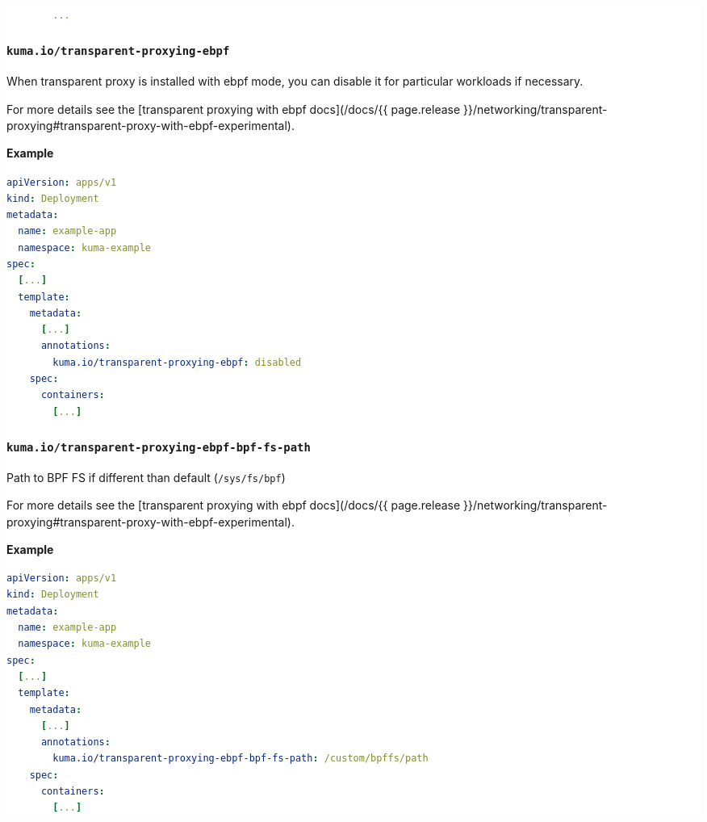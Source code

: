 ```yaml
        ...
```

### `kuma.io/transparent-proxying-ebpf`

When transparent proxy is installed with ebpf mode, you can disable it for particular workloads if necessary.

For more details see the [transparent proxying with ebpf docs](/docs/{{ page.release }}/networking/transparent-proxying#transparent-proxy-with-ebpf-experimental).

**Example**

```yaml
apiVersion: apps/v1
kind: Deployment
metadata:
  name: example-app
  namespace: kuma-example
spec:
  [...]
  template:
    metadata:
      [...]
      annotations:
        kuma.io/transparent-proxying-ebpf: disabled
    spec:
      containers:
        [...]
```

### `kuma.io/transparent-proxying-ebpf-bpf-fs-path`

Path to BPF FS if different than default (`/sys/fs/bpf`)

For more details see the [transparent proxying with ebpf docs](/docs/{{ page.release }}/networking/transparent-proxying#transparent-proxy-with-ebpf-experimental).

**Example**

```yaml
apiVersion: apps/v1
kind: Deployment
metadata:
  name: example-app
  namespace: kuma-example
spec:
  [...]
  template:
    metadata:
      [...]
      annotations:
        kuma.io/transparent-proxying-ebpf-bpf-fs-path: /custom/bpffs/path
    spec:
      containers:
        [...]
```
